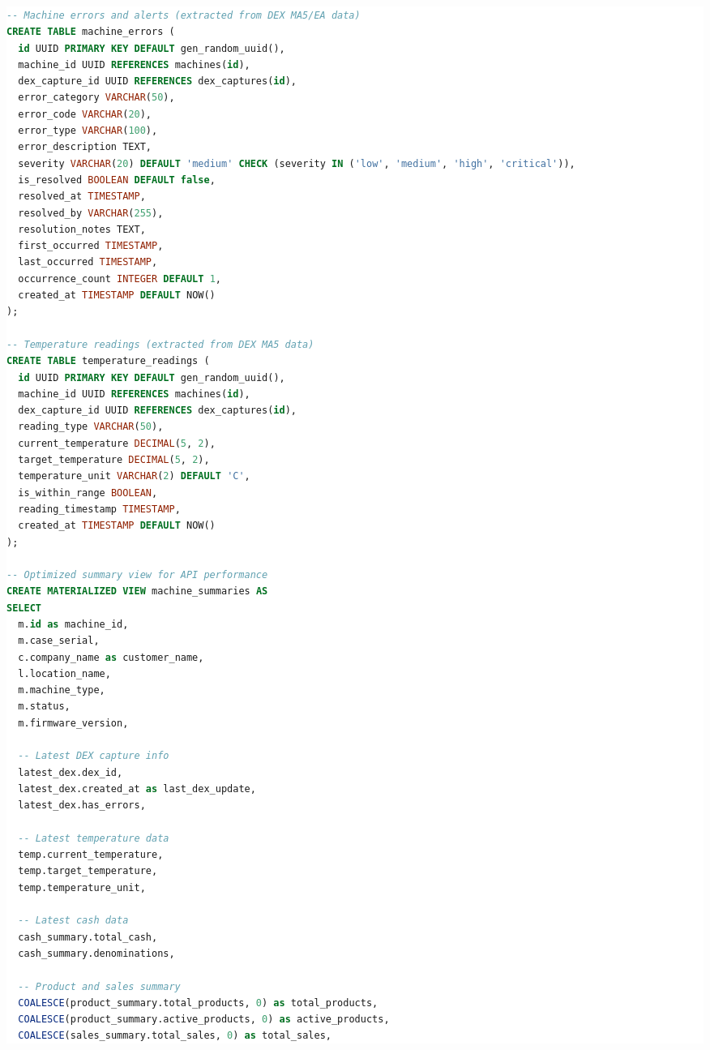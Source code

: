 ```sql
-- Machine errors and alerts (extracted from DEX MA5/EA data)
CREATE TABLE machine_errors (
  id UUID PRIMARY KEY DEFAULT gen_random_uuid(),
  machine_id UUID REFERENCES machines(id),
  dex_capture_id UUID REFERENCES dex_captures(id),
  error_category VARCHAR(50),
  error_code VARCHAR(20),
  error_type VARCHAR(100),
  error_description TEXT,
  severity VARCHAR(20) DEFAULT 'medium' CHECK (severity IN ('low', 'medium', 'high', 'critical')),
  is_resolved BOOLEAN DEFAULT false,
  resolved_at TIMESTAMP,
  resolved_by VARCHAR(255),
  resolution_notes TEXT,
  first_occurred TIMESTAMP,
  last_occurred TIMESTAMP,
  occurrence_count INTEGER DEFAULT 1,
  created_at TIMESTAMP DEFAULT NOW()
);

-- Temperature readings (extracted from DEX MA5 data)
CREATE TABLE temperature_readings (
  id UUID PRIMARY KEY DEFAULT gen_random_uuid(),
  machine_id UUID REFERENCES machines(id),
  dex_capture_id UUID REFERENCES dex_captures(id),
  reading_type VARCHAR(50),
  current_temperature DECIMAL(5, 2),
  target_temperature DECIMAL(5, 2),
  temperature_unit VARCHAR(2) DEFAULT 'C',
  is_within_range BOOLEAN,
  reading_timestamp TIMESTAMP,
  created_at TIMESTAMP DEFAULT NOW()
);

-- Optimized summary view for API performance
CREATE MATERIALIZED VIEW machine_summaries AS
SELECT
  m.id as machine_id,
  m.case_serial,
  c.company_name as customer_name,
  l.location_name,
  m.machine_type,
  m.status,
  m.firmware_version,

  -- Latest DEX capture info
  latest_dex.dex_id,
  latest_dex.created_at as last_dex_update,
  latest_dex.has_errors,

  -- Latest temperature data
  temp.current_temperature,
  temp.target_temperature,
  temp.temperature_unit,

  -- Latest cash data
  cash_summary.total_cash,
  cash_summary.denominations,

  -- Product and sales summary
  COALESCE(product_summary.total_products, 0) as total_products,
  COALESCE(product_summary.active_products, 0) as active_products,
  COALESCE(sales_summary.total_sales, 0) as total_sales,
```